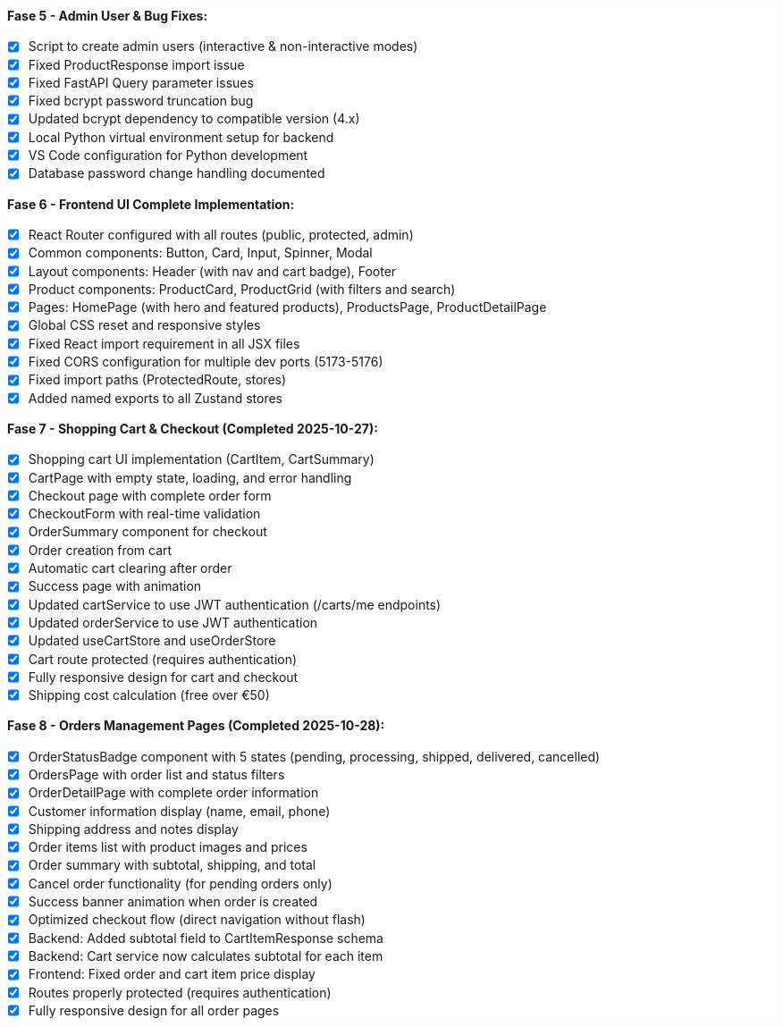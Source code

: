 **Fase 5 - Admin User & Bug Fixes:**
- [x] Script to create admin users (interactive & non-interactive modes)
- [x] Fixed ProductResponse import issue
- [x] Fixed FastAPI Query parameter issues
- [x] Fixed bcrypt password truncation bug
- [x] Updated bcrypt dependency to compatible version (4.x)
- [x] Local Python virtual environment setup for backend
- [x] VS Code configuration for Python development
- [x] Database password change handling documented

**Fase 6 - Frontend UI Complete Implementation:**
- [x] React Router configured with all routes (public, protected, admin)
- [x] Common components: Button, Card, Input, Spinner, Modal
- [x] Layout components: Header (with nav and cart badge), Footer
- [x] Product components: ProductCard, ProductGrid (with filters and search)
- [x] Pages: HomePage (with hero and featured products), ProductsPage, ProductDetailPage
- [x] Global CSS reset and responsive styles
- [x] Fixed React import requirement in all JSX files
- [x] Fixed CORS configuration for multiple dev ports (5173-5176)
- [x] Fixed import paths (ProtectedRoute, stores)
- [x] Added named exports to all Zustand stores

**Fase 7 - Shopping Cart & Checkout (Completed 2025-10-27):**
- [x] Shopping cart UI implementation (CartItem, CartSummary)
- [x] CartPage with empty state, loading, and error handling
- [x] Checkout page with complete order form
- [x] CheckoutForm with real-time validation
- [x] OrderSummary component for checkout
- [x] Order creation from cart
- [x] Automatic cart clearing after order
- [x] Success page with animation
- [x] Updated cartService to use JWT authentication (/carts/me endpoints)
- [x] Updated orderService to use JWT authentication
- [x] Updated useCartStore and useOrderStore
- [x] Cart route protected (requires authentication)
- [x] Fully responsive design for cart and checkout
- [x] Shipping cost calculation (free over €50)

**Fase 8 - Orders Management Pages (Completed 2025-10-28):**
- [x] OrderStatusBadge component with 5 states (pending, processing, shipped, delivered, cancelled)
- [x] OrdersPage with order list and status filters
- [x] OrderDetailPage with complete order information
- [x] Customer information display (name, email, phone)
- [x] Shipping address and notes display
- [x] Order items list with product images and prices
- [x] Order summary with subtotal, shipping, and total
- [x] Cancel order functionality (for pending orders only)
- [x] Success banner animation when order is created
- [x] Optimized checkout flow (direct navigation without flash)
- [x] Backend: Added subtotal field to CartItemResponse schema
- [x] Backend: Cart service now calculates subtotal for each item
- [x] Frontend: Fixed order and cart item price display
- [x] Routes properly protected (requires authentication)
- [x] Fully responsive design for all order pages
